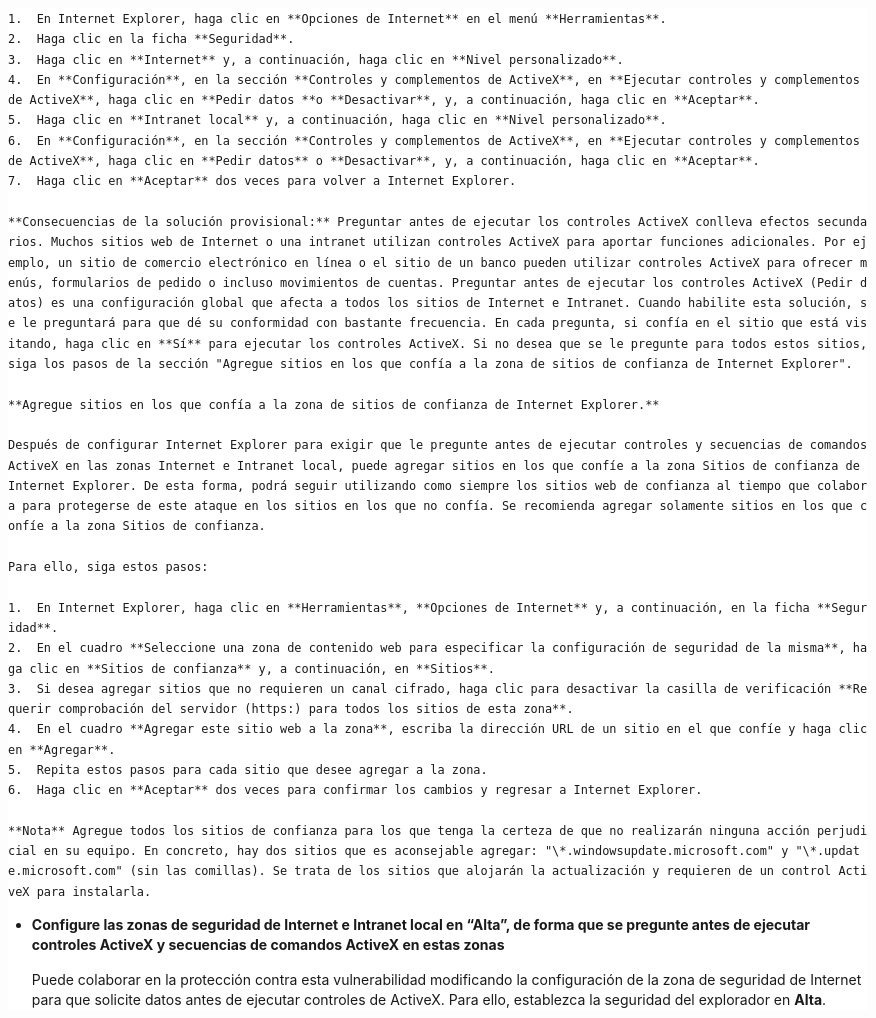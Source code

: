     1.  En Internet Explorer, haga clic en **Opciones de Internet** en el menú **Herramientas**.
    2.  Haga clic en la ficha **Seguridad**.
    3.  Haga clic en **Internet** y, a continuación, haga clic en **Nivel personalizado**.
    4.  En **Configuración**, en la sección **Controles y complementos de ActiveX**, en **Ejecutar controles y complementos de ActiveX**, haga clic en **Pedir datos **o **Desactivar**, y, a continuación, haga clic en **Aceptar**.
    5.  Haga clic en **Intranet local** y, a continuación, haga clic en **Nivel personalizado**.
    6.  En **Configuración**, en la sección **Controles y complementos de ActiveX**, en **Ejecutar controles y complementos de ActiveX**, haga clic en **Pedir datos** o **Desactivar**, y, a continuación, haga clic en **Aceptar**.
    7.  Haga clic en **Aceptar** dos veces para volver a Internet Explorer.

    **Consecuencias de la solución provisional:** Preguntar antes de ejecutar los controles ActiveX conlleva efectos secundarios. Muchos sitios web de Internet o una intranet utilizan controles ActiveX para aportar funciones adicionales. Por ejemplo, un sitio de comercio electrónico en línea o el sitio de un banco pueden utilizar controles ActiveX para ofrecer menús, formularios de pedido o incluso movimientos de cuentas. Preguntar antes de ejecutar los controles ActiveX (Pedir datos) es una configuración global que afecta a todos los sitios de Internet e Intranet. Cuando habilite esta solución, se le preguntará para que dé su conformidad con bastante frecuencia. En cada pregunta, si confía en el sitio que está visitando, haga clic en **Sí** para ejecutar los controles ActiveX. Si no desea que se le pregunte para todos estos sitios, siga los pasos de la sección "Agregue sitios en los que confía a la zona de sitios de confianza de Internet Explorer".

    **Agregue sitios en los que confía a la zona de sitios de confianza de Internet Explorer.**

    Después de configurar Internet Explorer para exigir que le pregunte antes de ejecutar controles y secuencias de comandos ActiveX en las zonas Internet e Intranet local, puede agregar sitios en los que confíe a la zona Sitios de confianza de Internet Explorer. De esta forma, podrá seguir utilizando como siempre los sitios web de confianza al tiempo que colabora para protegerse de este ataque en los sitios en los que no confía. Se recomienda agregar solamente sitios en los que confíe a la zona Sitios de confianza.

    Para ello, siga estos pasos:

    1.  En Internet Explorer, haga clic en **Herramientas**, **Opciones de Internet** y, a continuación, en la ficha **Seguridad**.
    2.  En el cuadro **Seleccione una zona de contenido web para especificar la configuración de seguridad de la misma**, haga clic en **Sitios de confianza** y, a continuación, en **Sitios**.
    3.  Si desea agregar sitios que no requieren un canal cifrado, haga clic para desactivar la casilla de verificación **Requerir comprobación del servidor (https:) para todos los sitios de esta zona**.
    4.  En el cuadro **Agregar este sitio web a la zona**, escriba la dirección URL de un sitio en el que confíe y haga clic en **Agregar**.
    5.  Repita estos pasos para cada sitio que desee agregar a la zona.
    6.  Haga clic en **Aceptar** dos veces para confirmar los cambios y regresar a Internet Explorer.

    **Nota** Agregue todos los sitios de confianza para los que tenga la certeza de que no realizarán ninguna acción perjudicial en su equipo. En concreto, hay dos sitios que es aconsejable agregar: "\*.windowsupdate.microsoft.com" y "\*.update.microsoft.com" (sin las comillas). Se trata de los sitios que alojarán la actualización y requieren de un control ActiveX para instalarla.

-   **Configure las zonas de seguridad de Internet e Intranet local en “Alta”, de forma que se pregunte antes de ejecutar controles ActiveX y secuencias de comandos ActiveX en estas zonas**

    Puede colaborar en la protección contra esta vulnerabilidad modificando la configuración de la zona de seguridad de Internet para que solicite datos antes de ejecutar controles de ActiveX. Para ello, establezca la seguridad del explorador en **Alta**.
